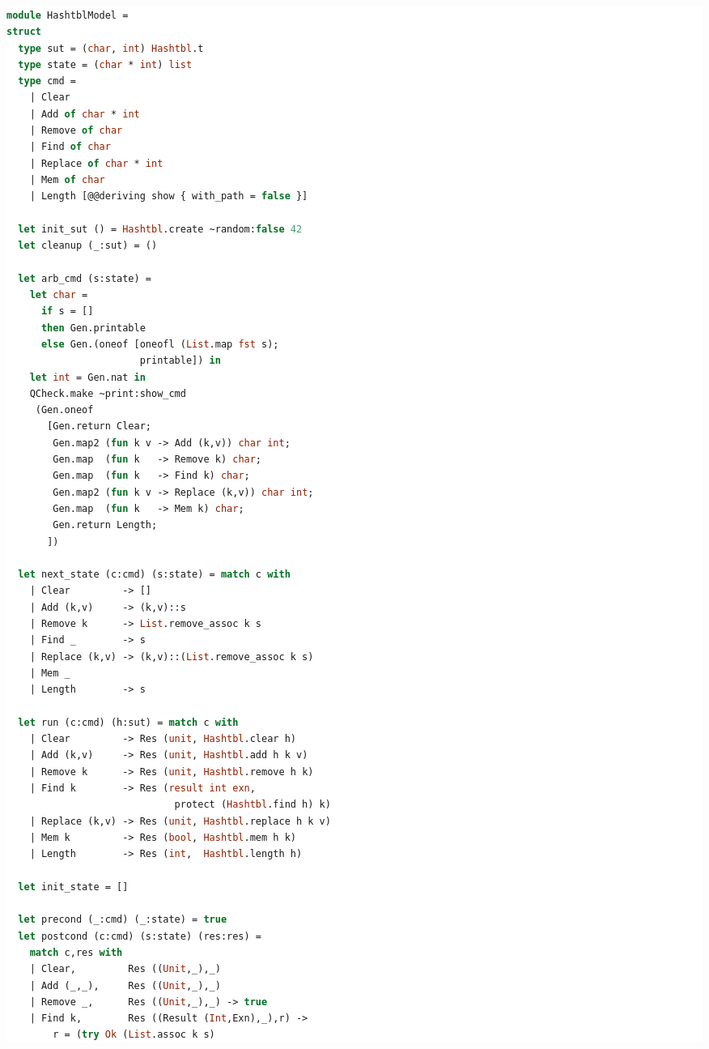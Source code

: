 ```ocaml
module HashtblModel =
struct
  type sut = (char, int) Hashtbl.t
  type state = (char * int) list
  type cmd =
    | Clear
    | Add of char * int
    | Remove of char
    | Find of char
    | Replace of char * int
    | Mem of char
    | Length [@@deriving show { with_path = false }]

  let init_sut () = Hashtbl.create ~random:false 42
  let cleanup (_:sut) = ()

  let arb_cmd (s:state) =
    let char =
      if s = []
      then Gen.printable
      else Gen.(oneof [oneofl (List.map fst s);
                       printable]) in
    let int = Gen.nat in
    QCheck.make ~print:show_cmd
     (Gen.oneof
       [Gen.return Clear;
        Gen.map2 (fun k v -> Add (k,v)) char int;
        Gen.map  (fun k   -> Remove k) char;
        Gen.map  (fun k   -> Find k) char;
        Gen.map2 (fun k v -> Replace (k,v)) char int;
        Gen.map  (fun k   -> Mem k) char;
        Gen.return Length;
       ])

  let next_state (c:cmd) (s:state) = match c with
    | Clear         -> []
    | Add (k,v)     -> (k,v)::s
    | Remove k      -> List.remove_assoc k s
    | Find _        -> s
    | Replace (k,v) -> (k,v)::(List.remove_assoc k s)
    | Mem _
    | Length        -> s

  let run (c:cmd) (h:sut) = match c with
    | Clear         -> Res (unit, Hashtbl.clear h)
    | Add (k,v)     -> Res (unit, Hashtbl.add h k v)
    | Remove k      -> Res (unit, Hashtbl.remove h k)
    | Find k        -> Res (result int exn,
                             protect (Hashtbl.find h) k)
    | Replace (k,v) -> Res (unit, Hashtbl.replace h k v)
    | Mem k         -> Res (bool, Hashtbl.mem h k)
    | Length        -> Res (int,  Hashtbl.length h)

  let init_state = []

  let precond (_:cmd) (_:state) = true
  let postcond (c:cmd) (s:state) (res:res) =
    match c,res with
    | Clear,         Res ((Unit,_),_)
    | Add (_,_),     Res ((Unit,_),_)
    | Remove _,      Res ((Unit,_),_) -> true
    | Find k,        Res ((Result (Int,Exn),_),r) ->
        r = (try Ok (List.assoc k s)
```

[qcheck]:                https://github.com/c-cube/qcheck
[Quviq QuickCheck]:      http://quviq.com/documentation/eqc/index.html
[hedgehog]:              https://github.com/hedgehogqa/haskell-hedgehog
[scalacheck]:            https://github.com/typelevel/scalacheck
[propcheck]:             https://github.com/1Jajen1/propCheck